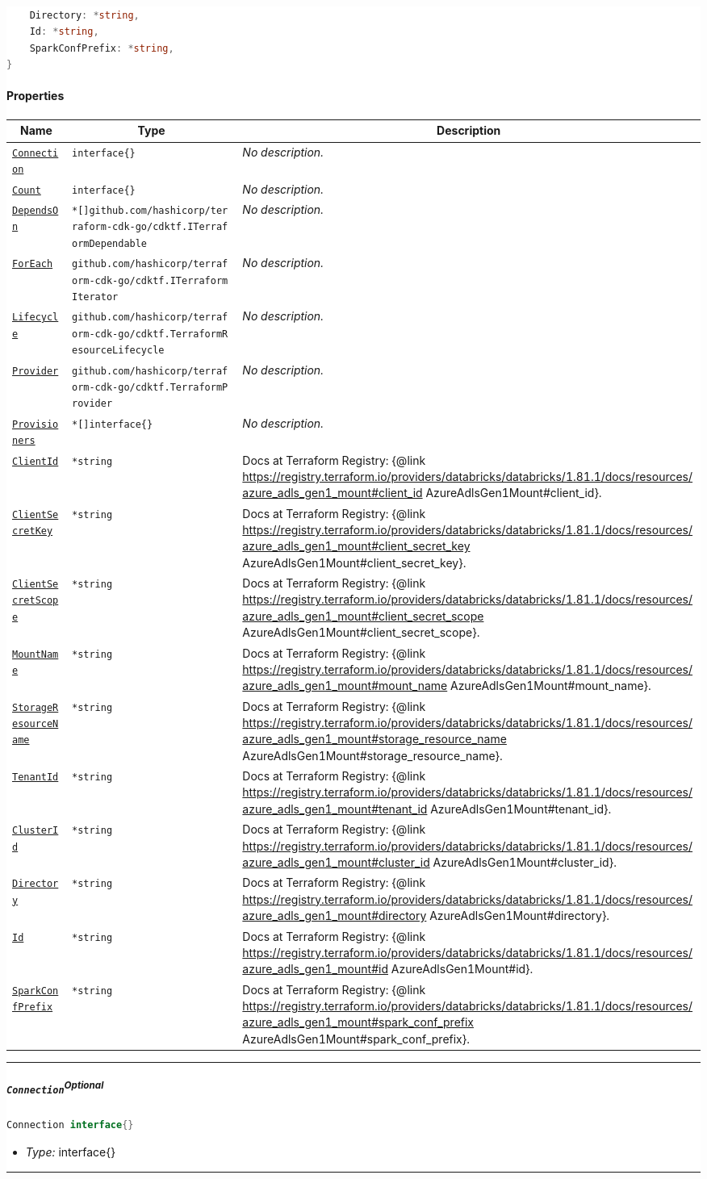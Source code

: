 ```go
	Directory: *string,
	Id: *string,
	SparkConfPrefix: *string,
}
```

#### Properties <a name="Properties" id="Properties"></a>

| **Name** | **Type** | **Description** |
| --- | --- | --- |
| <code><a href="#@cdktf/provider-databricks.azureAdlsGen1Mount.AzureAdlsGen1MountConfig.property.connection">Connection</a></code> | <code>interface{}</code> | *No description.* |
| <code><a href="#@cdktf/provider-databricks.azureAdlsGen1Mount.AzureAdlsGen1MountConfig.property.count">Count</a></code> | <code>interface{}</code> | *No description.* |
| <code><a href="#@cdktf/provider-databricks.azureAdlsGen1Mount.AzureAdlsGen1MountConfig.property.dependsOn">DependsOn</a></code> | <code>*[]github.com/hashicorp/terraform-cdk-go/cdktf.ITerraformDependable</code> | *No description.* |
| <code><a href="#@cdktf/provider-databricks.azureAdlsGen1Mount.AzureAdlsGen1MountConfig.property.forEach">ForEach</a></code> | <code>github.com/hashicorp/terraform-cdk-go/cdktf.ITerraformIterator</code> | *No description.* |
| <code><a href="#@cdktf/provider-databricks.azureAdlsGen1Mount.AzureAdlsGen1MountConfig.property.lifecycle">Lifecycle</a></code> | <code>github.com/hashicorp/terraform-cdk-go/cdktf.TerraformResourceLifecycle</code> | *No description.* |
| <code><a href="#@cdktf/provider-databricks.azureAdlsGen1Mount.AzureAdlsGen1MountConfig.property.provider">Provider</a></code> | <code>github.com/hashicorp/terraform-cdk-go/cdktf.TerraformProvider</code> | *No description.* |
| <code><a href="#@cdktf/provider-databricks.azureAdlsGen1Mount.AzureAdlsGen1MountConfig.property.provisioners">Provisioners</a></code> | <code>*[]interface{}</code> | *No description.* |
| <code><a href="#@cdktf/provider-databricks.azureAdlsGen1Mount.AzureAdlsGen1MountConfig.property.clientId">ClientId</a></code> | <code>*string</code> | Docs at Terraform Registry: {@link https://registry.terraform.io/providers/databricks/databricks/1.81.1/docs/resources/azure_adls_gen1_mount#client_id AzureAdlsGen1Mount#client_id}. |
| <code><a href="#@cdktf/provider-databricks.azureAdlsGen1Mount.AzureAdlsGen1MountConfig.property.clientSecretKey">ClientSecretKey</a></code> | <code>*string</code> | Docs at Terraform Registry: {@link https://registry.terraform.io/providers/databricks/databricks/1.81.1/docs/resources/azure_adls_gen1_mount#client_secret_key AzureAdlsGen1Mount#client_secret_key}. |
| <code><a href="#@cdktf/provider-databricks.azureAdlsGen1Mount.AzureAdlsGen1MountConfig.property.clientSecretScope">ClientSecretScope</a></code> | <code>*string</code> | Docs at Terraform Registry: {@link https://registry.terraform.io/providers/databricks/databricks/1.81.1/docs/resources/azure_adls_gen1_mount#client_secret_scope AzureAdlsGen1Mount#client_secret_scope}. |
| <code><a href="#@cdktf/provider-databricks.azureAdlsGen1Mount.AzureAdlsGen1MountConfig.property.mountName">MountName</a></code> | <code>*string</code> | Docs at Terraform Registry: {@link https://registry.terraform.io/providers/databricks/databricks/1.81.1/docs/resources/azure_adls_gen1_mount#mount_name AzureAdlsGen1Mount#mount_name}. |
| <code><a href="#@cdktf/provider-databricks.azureAdlsGen1Mount.AzureAdlsGen1MountConfig.property.storageResourceName">StorageResourceName</a></code> | <code>*string</code> | Docs at Terraform Registry: {@link https://registry.terraform.io/providers/databricks/databricks/1.81.1/docs/resources/azure_adls_gen1_mount#storage_resource_name AzureAdlsGen1Mount#storage_resource_name}. |
| <code><a href="#@cdktf/provider-databricks.azureAdlsGen1Mount.AzureAdlsGen1MountConfig.property.tenantId">TenantId</a></code> | <code>*string</code> | Docs at Terraform Registry: {@link https://registry.terraform.io/providers/databricks/databricks/1.81.1/docs/resources/azure_adls_gen1_mount#tenant_id AzureAdlsGen1Mount#tenant_id}. |
| <code><a href="#@cdktf/provider-databricks.azureAdlsGen1Mount.AzureAdlsGen1MountConfig.property.clusterId">ClusterId</a></code> | <code>*string</code> | Docs at Terraform Registry: {@link https://registry.terraform.io/providers/databricks/databricks/1.81.1/docs/resources/azure_adls_gen1_mount#cluster_id AzureAdlsGen1Mount#cluster_id}. |
| <code><a href="#@cdktf/provider-databricks.azureAdlsGen1Mount.AzureAdlsGen1MountConfig.property.directory">Directory</a></code> | <code>*string</code> | Docs at Terraform Registry: {@link https://registry.terraform.io/providers/databricks/databricks/1.81.1/docs/resources/azure_adls_gen1_mount#directory AzureAdlsGen1Mount#directory}. |
| <code><a href="#@cdktf/provider-databricks.azureAdlsGen1Mount.AzureAdlsGen1MountConfig.property.id">Id</a></code> | <code>*string</code> | Docs at Terraform Registry: {@link https://registry.terraform.io/providers/databricks/databricks/1.81.1/docs/resources/azure_adls_gen1_mount#id AzureAdlsGen1Mount#id}. |
| <code><a href="#@cdktf/provider-databricks.azureAdlsGen1Mount.AzureAdlsGen1MountConfig.property.sparkConfPrefix">SparkConfPrefix</a></code> | <code>*string</code> | Docs at Terraform Registry: {@link https://registry.terraform.io/providers/databricks/databricks/1.81.1/docs/resources/azure_adls_gen1_mount#spark_conf_prefix AzureAdlsGen1Mount#spark_conf_prefix}. |

---

##### `Connection`<sup>Optional</sup> <a name="Connection" id="@cdktf/provider-databricks.azureAdlsGen1Mount.AzureAdlsGen1MountConfig.property.connection"></a>

```go
Connection interface{}
```

- *Type:* interface{}

---
